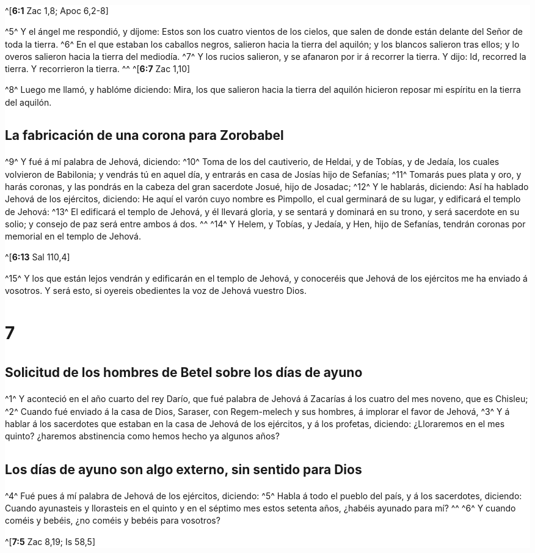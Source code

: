 ^[**6:1** Zac 1,8; Apoc 6,2-8]

^5^ Y el ángel me respondió, y díjome: Estos son los cuatro vientos de los cielos, que salen de donde están delante del Señor de toda la tierra. ^6^ En el que estaban los caballos negros, salieron hacia la tierra del aquilón; y los blancos salieron tras ellos; y lo overos salieron hacia la tierra del mediodía. ^7^ Y los rucios salieron, y se afanaron por ir á recorrer la tierra. Y dijo: Id, recorred la tierra. Y recorrieron la tierra. 
^^ 
^[**6:7** Zac 1,10]

^8^ Luego me llamó, y hablóme diciendo: Mira, los que salieron hacia la tierra del aquilón hicieron reposar mi espíritu en la tierra del aquilón. 



## La fabricación de una corona para Zorobabel
^9^ Y fué á mí palabra de Jehová, diciendo: ^10^ Toma de los del cautiverio, de Heldai, y de Tobías, y de Jedaía, los cuales volvieron de Babilonia; y vendrás tú en aquel día, y entrarás en casa de Josías hijo de Sefanías; ^11^ Tomarás pues plata y oro, y harás coronas, y las pondrás en la cabeza del gran sacerdote Josué, hijo de Josadac; ^12^ Y le hablarás, diciendo: Así ha hablado Jehová de los ejércitos, diciendo: He aquí el varón cuyo nombre es Pimpollo, el cual germinará de su lugar, y edificará el templo de Jehová: ^13^ El edificará el templo de Jehová, y él llevará gloria, y se sentará y dominará en su trono, y será sacerdote en su solio; y consejo de paz será entre ambos á dos. ^^ ^14^ Y Helem, y Tobías, y Jedaía, y Hen, hijo de Sefanías, tendrán coronas por memorial en el templo de Jehová. 

^[**6:13** Sal 110,4]

^15^ Y los que están lejos vendrán y edificarán en el templo de Jehová, y conoceréis que Jehová de los ejércitos me ha enviado á vosotros. Y será esto, si oyereis obedientes la voz de Jehová vuestro Dios. 

# 7 
## Solicitud de los hombres de Betel sobre los días de ayuno
^1^ Y aconteció en el año cuarto del rey Darío, que fué palabra de Jehová á Zacarías á los cuatro del mes noveno, que es Chisleu; ^2^ Cuando fué enviado á la casa de Dios, Saraser, con Regem-melech y sus hombres, á implorar el favor de Jehová, ^3^ Y á hablar á los sacerdotes que estaban en la casa de Jehová de los ejércitos, y á los profetas, diciendo: ¿Lloraremos en el mes quinto? ¿haremos abstinencia como hemos hecho ya algunos años? 



## Los días de ayuno son algo externo, sin sentido para Dios
^4^ Fué pues á mí palabra de Jehová de los ejércitos, diciendo: ^5^ Habla á todo el pueblo del país, y á los sacerdotes, diciendo: Cuando ayunasteis y llorasteis en el quinto y en el séptimo mes estos setenta años, ¿habéis ayunado para mí? ^^ ^6^ Y cuando coméis y bebéis, ¿no coméis y bebéis para vosotros? 


^[**7:5** Zac 8,19; Is 58,5]
